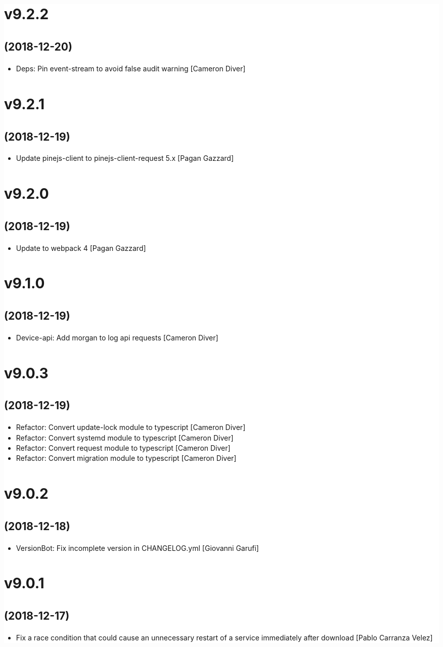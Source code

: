 # v9.2.2
## (2018-12-20)

* Deps: Pin event-stream to avoid false audit warning [Cameron Diver]

# v9.2.1
## (2018-12-19)

* Update pinejs-client to pinejs-client-request 5.x [Pagan Gazzard]

# v9.2.0
## (2018-12-19)

* Update to webpack 4 [Pagan Gazzard]

# v9.1.0
## (2018-12-19)

* Device-api: Add morgan to log api requests [Cameron Diver]

# v9.0.3
## (2018-12-19)

* Refactor: Convert update-lock module to typescript [Cameron Diver]
* Refactor: Convert systemd module to typescript [Cameron Diver]
* Refactor: Convert request module to typescript [Cameron Diver]
* Refactor: Convert migration module to typescript [Cameron Diver]

# v9.0.2
## (2018-12-18)

* VersionBot: Fix incomplete version in CHANGELOG.yml [Giovanni Garufi]

# v9.0.1
## (2018-12-17)

* Fix a race condition that could cause an unnecessary restart of a service immediately after download [Pablo Carranza Velez]
